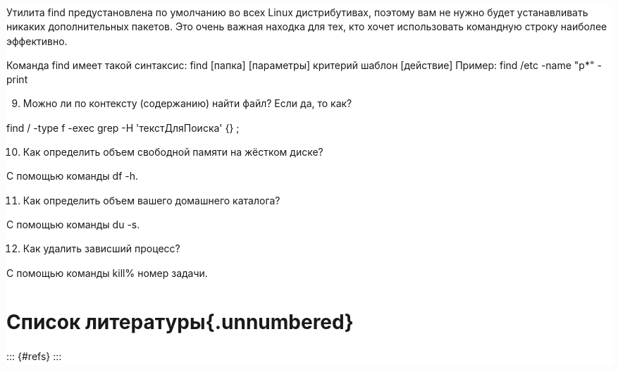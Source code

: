 Утилита find предустановлена по умолчанию во всех Linux дистрибутивах, поэтому вам не нужно будет устанавливать никаких дополнительных пакетов. Это очень важная находка для тех, кто хочет использовать командную строку наиболее эффективно.

Команда find имеет такой синтаксис:
find [папка] [параметры] критерий шаблон [действие]
Пример: find /etc -name "p*" -print

9. Можно ли по контексту (содержанию) найти файл? Если да, то как?

find / -type f -exec grep -H 'текстДляПоиска' {} \;

10. Как определить объем свободной памяти на жёстком диске?

С помощью команды df -h. 

11. Как определить объем вашего домашнего каталога?

С помощью команды du -s. 

12. Как удалить зависший процесс?

С помощью команды kill% номер задачи.

# Список литературы{.unnumbered}

::: {#refs}
:::
